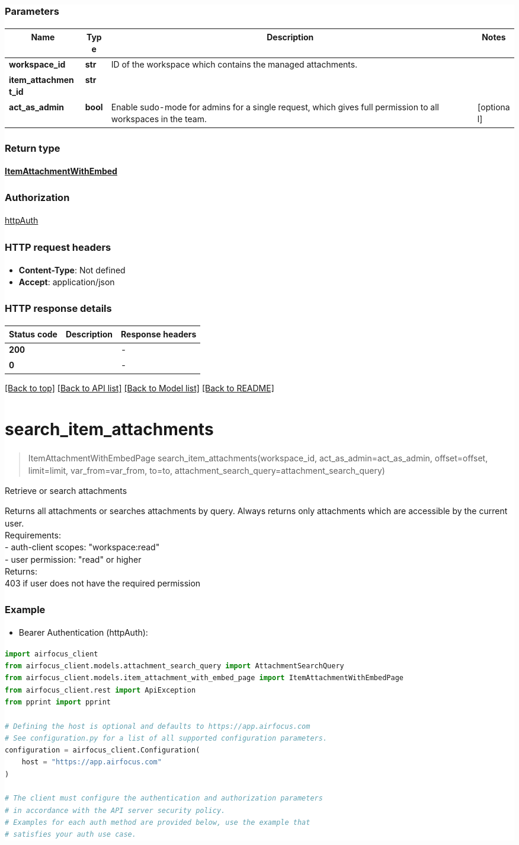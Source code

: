 

### Parameters


Name | Type | Description  | Notes
------------- | ------------- | ------------- | -------------
 **workspace_id** | **str**| ID of the workspace which contains the managed attachments. | 
 **item_attachment_id** | **str**|  | 
 **act_as_admin** | **bool**| Enable sudo-mode for admins for a single request, which gives full permission to all workspaces in the team. | [optional] 

### Return type

[**ItemAttachmentWithEmbed**](ItemAttachmentWithEmbed.md)

### Authorization

[httpAuth](../README.md#httpAuth)

### HTTP request headers

 - **Content-Type**: Not defined
 - **Accept**: application/json

### HTTP response details

| Status code | Description | Response headers |
|-------------|-------------|------------------|
**200** |  |  -  |
**0** |  |  -  |

[[Back to top]](#) [[Back to API list]](../README.md#documentation-for-api-endpoints) [[Back to Model list]](../README.md#documentation-for-models) [[Back to README]](../README.md)

# **search_item_attachments**
> ItemAttachmentWithEmbedPage search_item_attachments(workspace_id, act_as_admin=act_as_admin, offset=offset, limit=limit, var_from=var_from, to=to, attachment_search_query=attachment_search_query)

Retrieve or search attachments

Returns all attachments or searches attachments by query. Always returns only attachments which are accessible by the current user.<br/>Requirements:<br/>  - auth-client scopes: "workspace:read"<br/>  - user permission: "read" or higher<br/>Returns:<br/>403 if user does not have the required permission

### Example

* Bearer Authentication (httpAuth):

```python
import airfocus_client
from airfocus_client.models.attachment_search_query import AttachmentSearchQuery
from airfocus_client.models.item_attachment_with_embed_page import ItemAttachmentWithEmbedPage
from airfocus_client.rest import ApiException
from pprint import pprint

# Defining the host is optional and defaults to https://app.airfocus.com
# See configuration.py for a list of all supported configuration parameters.
configuration = airfocus_client.Configuration(
    host = "https://app.airfocus.com"
)

# The client must configure the authentication and authorization parameters
# in accordance with the API server security policy.
# Examples for each auth method are provided below, use the example that
# satisfies your auth use case.
```